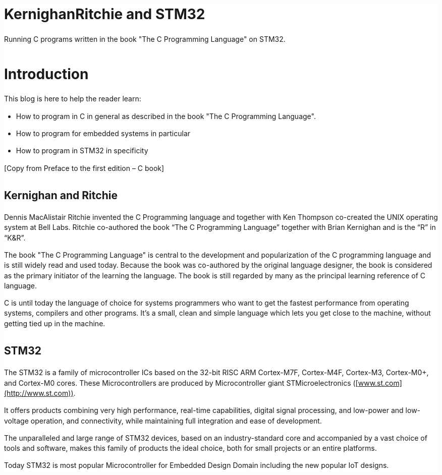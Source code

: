 # KernighanRitchie and STM32 #
Running C programs written in the book "The C Programming Language" on STM32.

Introduction
============

This blog is here to help the reader learn:

-   How to program in C in general as described in the book "The C
    Programming Language".

-   How to program for embedded systems in particular

-   How to program in STM32 in specificity

\[Copy from Preface to the first edition – C book\]

Kernighan and Ritchie
---------------------

Dennis MacAlistair Ritchie invented the C Programming language and
together with Ken Thompson co-created the UNIX operating system at Bell
Labs. Ritchie co-authored the book “The C Programming Language” together
with Brian Kernighan and is the “R” in “K&R”.

The book "The C Programming Language" is central to the development and
popularization of the C programming language and is still widely read
and used today. Because the book was co-authored by the original
language designer, the book is considered as the primary initiator of
the learning the language. The book is still regarded by many as the
principal learning reference of C language.

C is until today the language of choice for systems programmers who want
to get the fastest performance from operating systems, compilers and
other programs. It’s a small, clean and simple language which lets you
get close to the machine, without getting tied up in the machine.

STM32
-----

The STM32 is a family of microcontroller ICs based on the 32-bit RISC
ARM Cortex-M7F, Cortex-M4F, Cortex-M3, Cortex-M0+, and Cortex-M0 cores.
These Microcontrollers are produced by Microcontroller giant
STMicroelectronics ([www.st.com](http://www.st.com)).

It offers products combining very high performance, real-time
capabilities, digital signal processing, and low-power and low-voltage
operation, and connectivity, while maintaining full integration and ease
of development.

The unparalleled and large range of STM32 devices, based on an
industry-standard core and accompanied by a vast choice of tools and
software, makes this family of products the ideal choice, both for small
projects or an entire platforms.

Today STM32 is most popular Microcontroller for Embedded Design Domain
including the new popular IoT designs.

